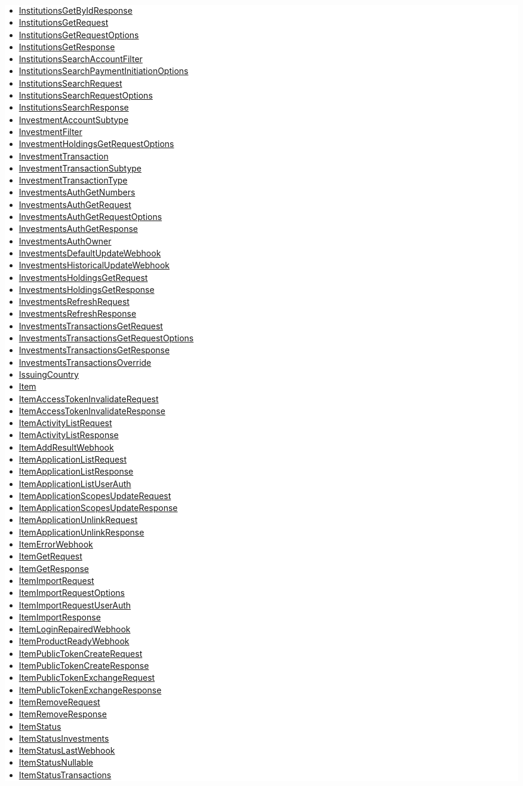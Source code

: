  - [InstitutionsGetByIdResponse](docs/InstitutionsGetByIdResponse.md)
 - [InstitutionsGetRequest](docs/InstitutionsGetRequest.md)
 - [InstitutionsGetRequestOptions](docs/InstitutionsGetRequestOptions.md)
 - [InstitutionsGetResponse](docs/InstitutionsGetResponse.md)
 - [InstitutionsSearchAccountFilter](docs/InstitutionsSearchAccountFilter.md)
 - [InstitutionsSearchPaymentInitiationOptions](docs/InstitutionsSearchPaymentInitiationOptions.md)
 - [InstitutionsSearchRequest](docs/InstitutionsSearchRequest.md)
 - [InstitutionsSearchRequestOptions](docs/InstitutionsSearchRequestOptions.md)
 - [InstitutionsSearchResponse](docs/InstitutionsSearchResponse.md)
 - [InvestmentAccountSubtype](docs/InvestmentAccountSubtype.md)
 - [InvestmentFilter](docs/InvestmentFilter.md)
 - [InvestmentHoldingsGetRequestOptions](docs/InvestmentHoldingsGetRequestOptions.md)
 - [InvestmentTransaction](docs/InvestmentTransaction.md)
 - [InvestmentTransactionSubtype](docs/InvestmentTransactionSubtype.md)
 - [InvestmentTransactionType](docs/InvestmentTransactionType.md)
 - [InvestmentsAuthGetNumbers](docs/InvestmentsAuthGetNumbers.md)
 - [InvestmentsAuthGetRequest](docs/InvestmentsAuthGetRequest.md)
 - [InvestmentsAuthGetRequestOptions](docs/InvestmentsAuthGetRequestOptions.md)
 - [InvestmentsAuthGetResponse](docs/InvestmentsAuthGetResponse.md)
 - [InvestmentsAuthOwner](docs/InvestmentsAuthOwner.md)
 - [InvestmentsDefaultUpdateWebhook](docs/InvestmentsDefaultUpdateWebhook.md)
 - [InvestmentsHistoricalUpdateWebhook](docs/InvestmentsHistoricalUpdateWebhook.md)
 - [InvestmentsHoldingsGetRequest](docs/InvestmentsHoldingsGetRequest.md)
 - [InvestmentsHoldingsGetResponse](docs/InvestmentsHoldingsGetResponse.md)
 - [InvestmentsRefreshRequest](docs/InvestmentsRefreshRequest.md)
 - [InvestmentsRefreshResponse](docs/InvestmentsRefreshResponse.md)
 - [InvestmentsTransactionsGetRequest](docs/InvestmentsTransactionsGetRequest.md)
 - [InvestmentsTransactionsGetRequestOptions](docs/InvestmentsTransactionsGetRequestOptions.md)
 - [InvestmentsTransactionsGetResponse](docs/InvestmentsTransactionsGetResponse.md)
 - [InvestmentsTransactionsOverride](docs/InvestmentsTransactionsOverride.md)
 - [IssuingCountry](docs/IssuingCountry.md)
 - [Item](docs/Item.md)
 - [ItemAccessTokenInvalidateRequest](docs/ItemAccessTokenInvalidateRequest.md)
 - [ItemAccessTokenInvalidateResponse](docs/ItemAccessTokenInvalidateResponse.md)
 - [ItemActivityListRequest](docs/ItemActivityListRequest.md)
 - [ItemActivityListResponse](docs/ItemActivityListResponse.md)
 - [ItemAddResultWebhook](docs/ItemAddResultWebhook.md)
 - [ItemApplicationListRequest](docs/ItemApplicationListRequest.md)
 - [ItemApplicationListResponse](docs/ItemApplicationListResponse.md)
 - [ItemApplicationListUserAuth](docs/ItemApplicationListUserAuth.md)
 - [ItemApplicationScopesUpdateRequest](docs/ItemApplicationScopesUpdateRequest.md)
 - [ItemApplicationScopesUpdateResponse](docs/ItemApplicationScopesUpdateResponse.md)
 - [ItemApplicationUnlinkRequest](docs/ItemApplicationUnlinkRequest.md)
 - [ItemApplicationUnlinkResponse](docs/ItemApplicationUnlinkResponse.md)
 - [ItemErrorWebhook](docs/ItemErrorWebhook.md)
 - [ItemGetRequest](docs/ItemGetRequest.md)
 - [ItemGetResponse](docs/ItemGetResponse.md)
 - [ItemImportRequest](docs/ItemImportRequest.md)
 - [ItemImportRequestOptions](docs/ItemImportRequestOptions.md)
 - [ItemImportRequestUserAuth](docs/ItemImportRequestUserAuth.md)
 - [ItemImportResponse](docs/ItemImportResponse.md)
 - [ItemLoginRepairedWebhook](docs/ItemLoginRepairedWebhook.md)
 - [ItemProductReadyWebhook](docs/ItemProductReadyWebhook.md)
 - [ItemPublicTokenCreateRequest](docs/ItemPublicTokenCreateRequest.md)
 - [ItemPublicTokenCreateResponse](docs/ItemPublicTokenCreateResponse.md)
 - [ItemPublicTokenExchangeRequest](docs/ItemPublicTokenExchangeRequest.md)
 - [ItemPublicTokenExchangeResponse](docs/ItemPublicTokenExchangeResponse.md)
 - [ItemRemoveRequest](docs/ItemRemoveRequest.md)
 - [ItemRemoveResponse](docs/ItemRemoveResponse.md)
 - [ItemStatus](docs/ItemStatus.md)
 - [ItemStatusInvestments](docs/ItemStatusInvestments.md)
 - [ItemStatusLastWebhook](docs/ItemStatusLastWebhook.md)
 - [ItemStatusNullable](docs/ItemStatusNullable.md)
 - [ItemStatusTransactions](docs/ItemStatusTransactions.md)